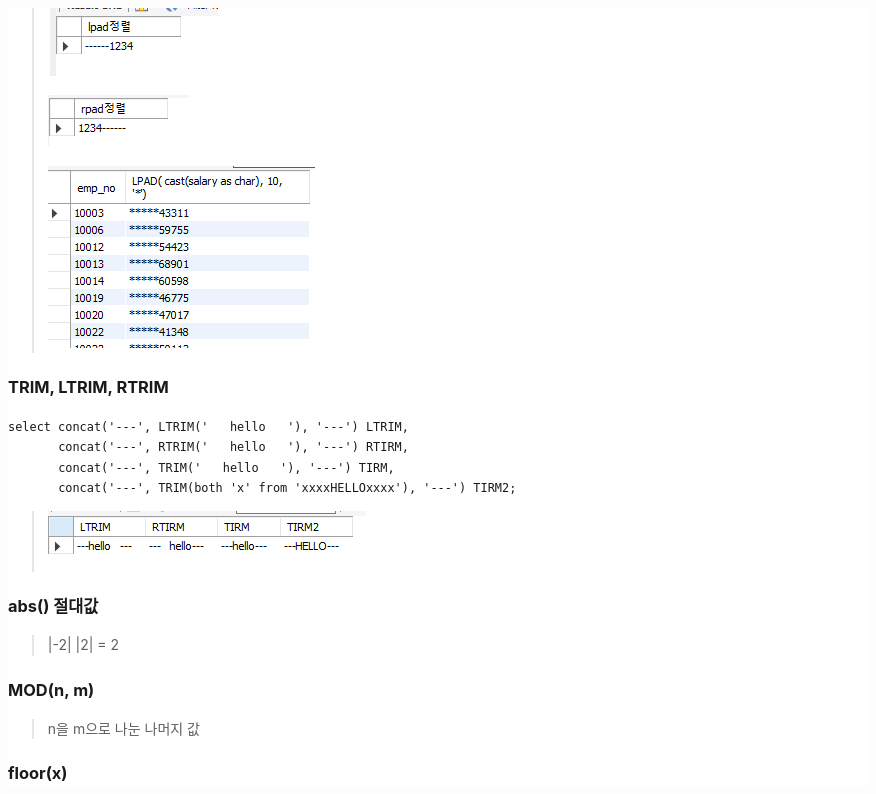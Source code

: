 > ![1556858775107](assets/1556858775107.png)
>
> ![1556858788483](assets/1556858788483.png)
>
> ![1556858864333](assets/1556858864333.png)



### TRIM, LTRIM, RTRIM

```mysql
select concat('---', LTRIM('   hello   '), '---') LTRIM,
	   concat('---', RTRIM('   hello   '), '---') RTIRM,
       concat('---', TRIM('   hello   '), '---') TIRM,
       concat('---', TRIM(both 'x' from 'xxxxHELLOxxxx'), '---') TIRM2;
```

> ![1556859299872](assets/1556859299872.png)





### abs() 절대값 

> |-2| |2| = 2



### MOD(n, m)

> n을 m으로 나눈 나머지 값



### floor(x)
